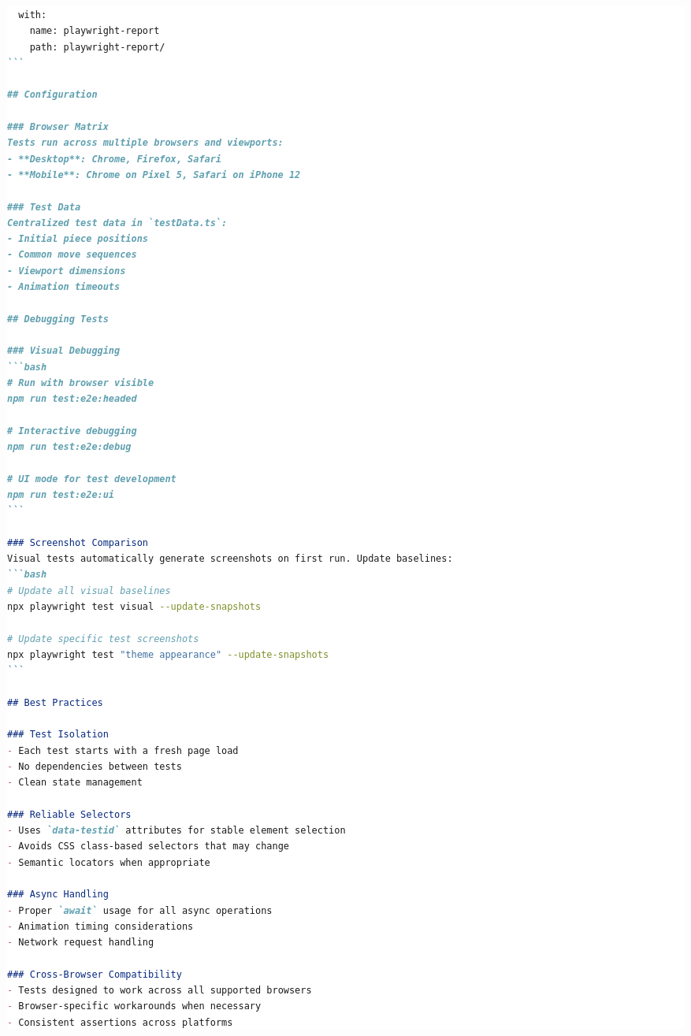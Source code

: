 ````markdown
  with:
    name: playwright-report
    path: playwright-report/
```

## Configuration

### Browser Matrix
Tests run across multiple browsers and viewports:
- **Desktop**: Chrome, Firefox, Safari
- **Mobile**: Chrome on Pixel 5, Safari on iPhone 12

### Test Data
Centralized test data in `testData.ts`:
- Initial piece positions
- Common move sequences
- Viewport dimensions
- Animation timeouts

## Debugging Tests

### Visual Debugging
```bash
# Run with browser visible
npm run test:e2e:headed

# Interactive debugging
npm run test:e2e:debug

# UI mode for test development
npm run test:e2e:ui
```

### Screenshot Comparison
Visual tests automatically generate screenshots on first run. Update baselines:
```bash
# Update all visual baselines
npx playwright test visual --update-snapshots

# Update specific test screenshots
npx playwright test "theme appearance" --update-snapshots
```

## Best Practices

### Test Isolation
- Each test starts with a fresh page load
- No dependencies between tests
- Clean state management

### Reliable Selectors
- Uses `data-testid` attributes for stable element selection
- Avoids CSS class-based selectors that may change
- Semantic locators when appropriate

### Async Handling
- Proper `await` usage for all async operations
- Animation timing considerations
- Network request handling

### Cross-Browser Compatibility
- Tests designed to work across all supported browsers
- Browser-specific workarounds when necessary
- Consistent assertions across platforms
````